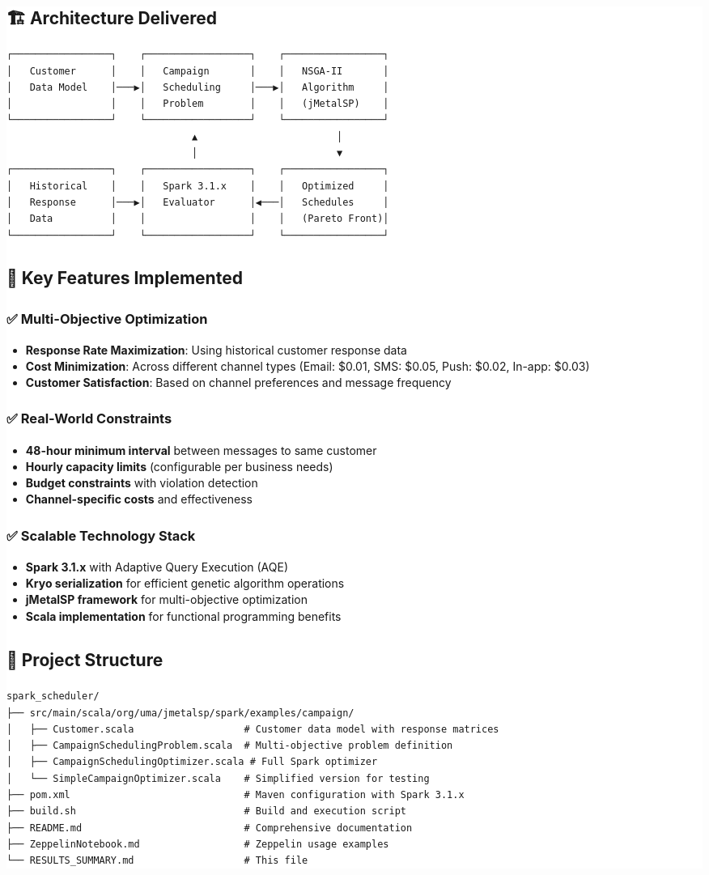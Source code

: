 ## 🏗️ Architecture Delivered

```
┌─────────────────┐    ┌──────────────────┐    ┌─────────────────┐
│   Customer      │    │   Campaign       │    │   NSGA-II       │
│   Data Model    │───▶│   Scheduling     │───▶│   Algorithm     │
│                 │    │   Problem        │    │   (jMetalSP)    │
└─────────────────┘    └──────────────────┘    └─────────────────┘
                                ▲                        │
                                │                        ▼
┌─────────────────┐    ┌──────────────────┐    ┌─────────────────┐
│   Historical    │    │   Spark 3.1.x    │    │   Optimized     │
│   Response      │───▶│   Evaluator      │◀───│   Schedules     │
│   Data          │    │                  │    │   (Pareto Front)│
└─────────────────┘    └──────────────────┘    └─────────────────┘
```

## 🚀 Key Features Implemented

### ✅ Multi-Objective Optimization
- **Response Rate Maximization**: Using historical customer response data
- **Cost Minimization**: Across different channel types (Email: $0.01, SMS: $0.05, Push: $0.02, In-app: $0.03)
- **Customer Satisfaction**: Based on channel preferences and message frequency

### ✅ Real-World Constraints
- **48-hour minimum interval** between messages to same customer
- **Hourly capacity limits** (configurable per business needs)
- **Budget constraints** with violation detection
- **Channel-specific costs** and effectiveness

### ✅ Scalable Technology Stack
- **Spark 3.1.x** with Adaptive Query Execution (AQE)
- **Kryo serialization** for efficient genetic algorithm operations
- **jMetalSP framework** for multi-objective optimization
- **Scala implementation** for functional programming benefits

## 📁 Project Structure

```
spark_scheduler/
├── src/main/scala/org/uma/jmetalsp/spark/examples/campaign/
│   ├── Customer.scala                   # Customer data model with response matrices
│   ├── CampaignSchedulingProblem.scala  # Multi-objective problem definition
│   ├── CampaignSchedulingOptimizer.scala # Full Spark optimizer
│   └── SimpleCampaignOptimizer.scala    # Simplified version for testing
├── pom.xml                              # Maven configuration with Spark 3.1.x
├── build.sh                             # Build and execution script
├── README.md                            # Comprehensive documentation
├── ZeppelinNotebook.md                  # Zeppelin usage examples
└── RESULTS_SUMMARY.md                   # This file
```
